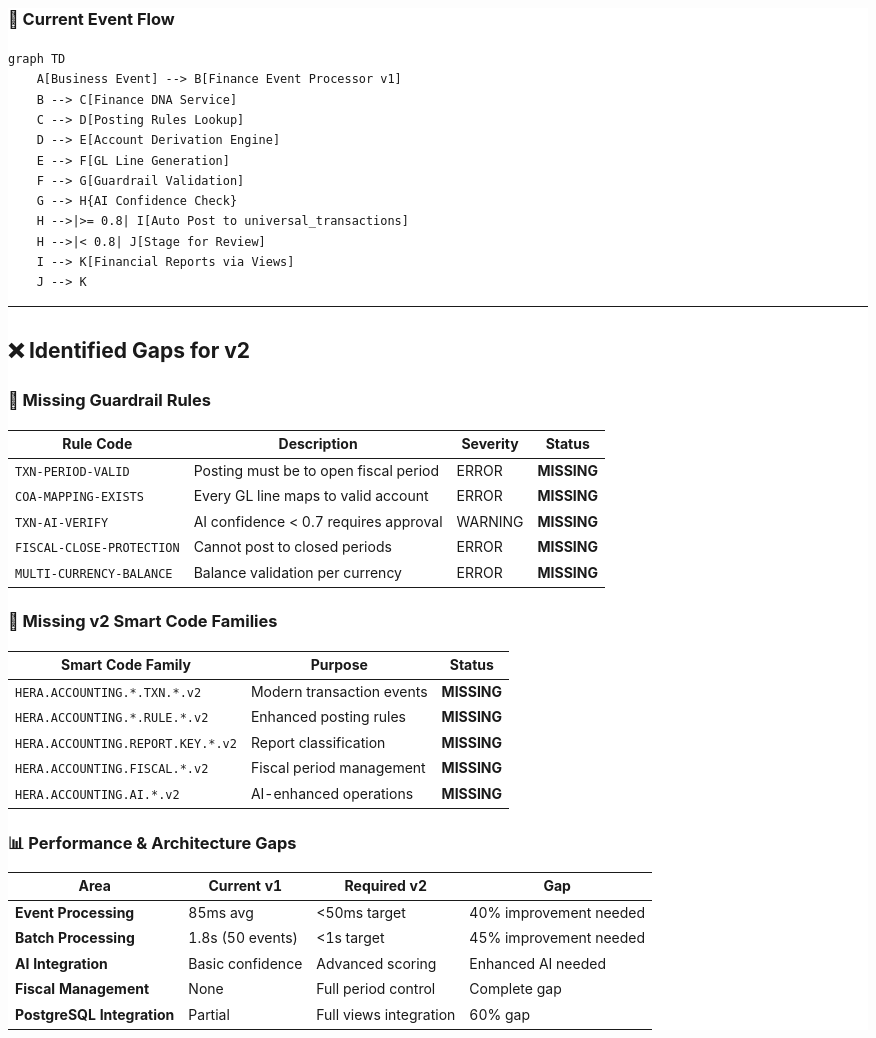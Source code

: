 ### **🔄 Current Event Flow**

```mermaid
graph TD
    A[Business Event] --> B[Finance Event Processor v1]
    B --> C[Finance DNA Service]
    C --> D[Posting Rules Lookup]
    D --> E[Account Derivation Engine]
    E --> F[GL Line Generation]
    F --> G[Guardrail Validation]
    G --> H{AI Confidence Check}
    H -->|>= 0.8| I[Auto Post to universal_transactions]
    H -->|< 0.8| J[Stage for Review]
    I --> K[Financial Reports via Views]
    J --> K
```

---

## ❌ Identified Gaps for v2

### **🚨 Missing Guardrail Rules**

| Rule Code | Description | Severity | Status |
|-----------|-------------|----------|--------|
| `TXN-PERIOD-VALID` | Posting must be to open fiscal period | ERROR | **MISSING** |
| `COA-MAPPING-EXISTS` | Every GL line maps to valid account | ERROR | **MISSING** |
| `TXN-AI-VERIFY` | AI confidence < 0.7 requires approval | WARNING | **MISSING** |
| `FISCAL-CLOSE-PROTECTION` | Cannot post to closed periods | ERROR | **MISSING** |
| `MULTI-CURRENCY-BALANCE` | Balance validation per currency | ERROR | **MISSING** |

### **🧩 Missing v2 Smart Code Families**

| Smart Code Family | Purpose | Status |
|-------------------|---------|--------|
| `HERA.ACCOUNTING.*.TXN.*.v2` | Modern transaction events | **MISSING** |
| `HERA.ACCOUNTING.*.RULE.*.v2` | Enhanced posting rules | **MISSING** |
| `HERA.ACCOUNTING.REPORT.KEY.*.v2` | Report classification | **MISSING** |
| `HERA.ACCOUNTING.FISCAL.*.v2` | Fiscal period management | **MISSING** |
| `HERA.ACCOUNTING.AI.*.v2` | AI-enhanced operations | **MISSING** |

### **📊 Performance & Architecture Gaps**

| Area | Current v1 | Required v2 | Gap |
|------|------------|-------------|-----|
| **Event Processing** | 85ms avg | <50ms target | 40% improvement needed |
| **Batch Processing** | 1.8s (50 events) | <1s target | 45% improvement needed |
| **AI Integration** | Basic confidence | Advanced scoring | Enhanced AI needed |
| **Fiscal Management** | None | Full period control | Complete gap |
| **PostgreSQL Integration** | Partial | Full views integration | 60% gap |
